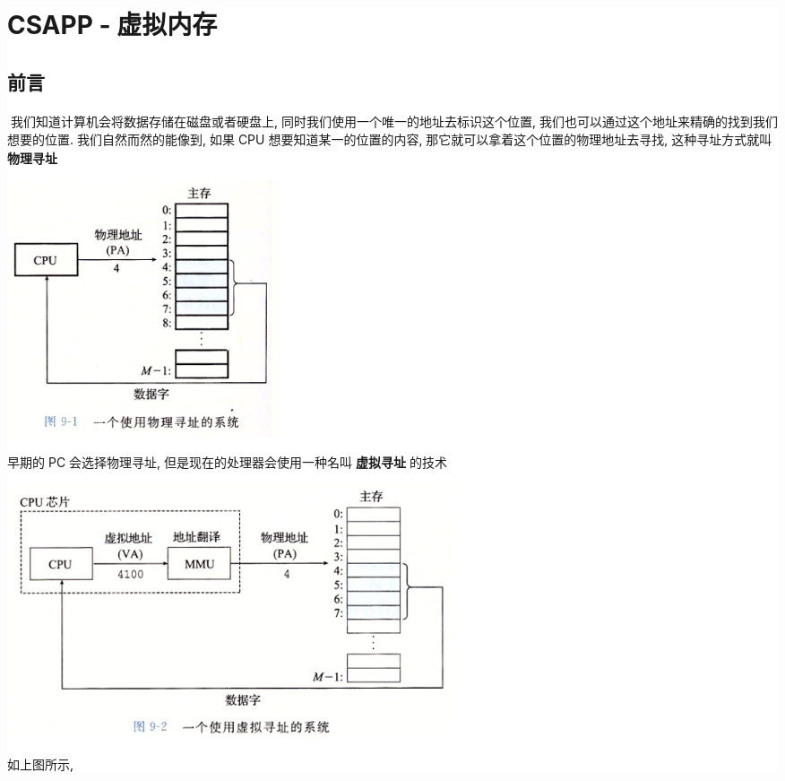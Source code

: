 # CSAPP - 虚拟内存

## 前言

​		我们知道计算机会将数据存储在磁盘或者硬盘上, 同时我们使用一个唯一的地址去标识这个位置, 我们也可以通过这个地址来精确的找到我们想要的位置. 我们自然而然的能像到, 如果 CPU 想要知道某一的位置的内容, 那它就可以拿着这个位置的物理地址去寻找, 这种寻址方式就叫**物理寻址**

<img src="img/VM-0.png" alt="VM-0" style="zoom: 80%;" />

早期的 PC 会选择物理寻址, 但是现在的处理器会使用一种名叫 **虚拟寻址** 的技术

<img src="img/VM-1.png" alt="VM-1" style="zoom:80%;" />

如上图所示, 
